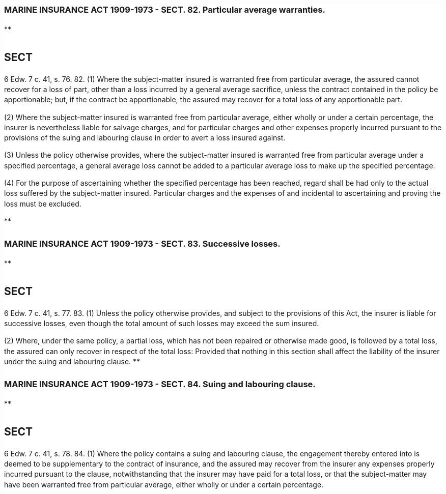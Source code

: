 ### <name>MARINE INSURANCE ACT 1909-1973 - SECT. 82\. Particular average warranties. </name>
</b>** 

## SECT
<sect> 6 Edw. 7 c. 41, s. 76.<lf>   82\. (1) Where the subject-matter insured is warranted free from particular average, the assured cannot recover for a loss of part, other than a loss incurred by a general average sacrifice, unless the contract contained in the policy be apportionable; but, if the contract be apportionable, the assured may recover for a total loss of any apportionable part.<lf> 

  (2) Where the subject-matter insured is warranted free from particular average, either wholly or under a certain percentage, the insurer is nevertheless liable for salvage charges, and for particular charges and other expenses properly incurred pursuant to the provisions of the suing and labouring clause in order to avert a loss insured against.<lf> <p>  (3) Unless the policy otherwise provides, where the subject-matter insured is warranted free from particular average under a specified percentage, a general average loss cannot be added to a particular average loss to make up the specified percentage.<lf> <p>  (4) For the purpose of ascertaining whether the specified percentage has been reached, regard shall be had only to the actual loss suffered by the subject-matter insured. Particular charges and the expenses of and incidental to ascertaining and proving the loss must be excluded.<lf> </lf></p></lf></p></lf>
</lf></lf></sect>
**<b>

### <name>MARINE INSURANCE ACT 1909-1973 - SECT. 83\. Successive losses. </name>
</b>** 

## SECT
<sect> 6 Edw. 7 c. 41, s. 77.<lf>   83\. (1) Unless the policy otherwise provides, and subject to the provisions of this Act, the insurer is liable for successive losses, even though the total amount of such losses may exceed the sum insured.<lf> 

  (2) Where, under the same policy, a partial loss, which has not been repaired or otherwise made good, is followed by a total loss, the assured can only recover in respect of the total loss:<lf> <lf>   Provided that nothing in this section shall affect the liability of the insurer under the suing and labouring clause.<lf> </lf></lf></lf>
</lf></lf></sect>
**<b>

### <name>MARINE INSURANCE ACT 1909-1973 - SECT. 84\. Suing and labouring clause. </name>
</b>** 

## SECT
<sect> 6 Edw. 7 c. 41, s. 78.<lf>   84\. (1) Where the policy contains a suing and labouring clause, the engagement thereby entered into is deemed to be supplementary to the contract of insurance, and the assured may recover from the insurer any expenses properly incurred pursuant to the clause, notwithstanding that the insurer may have paid for a total loss, or that the subject-matter may have been warranted free from particular average, either wholly or under a certain percentage.<lf> 
